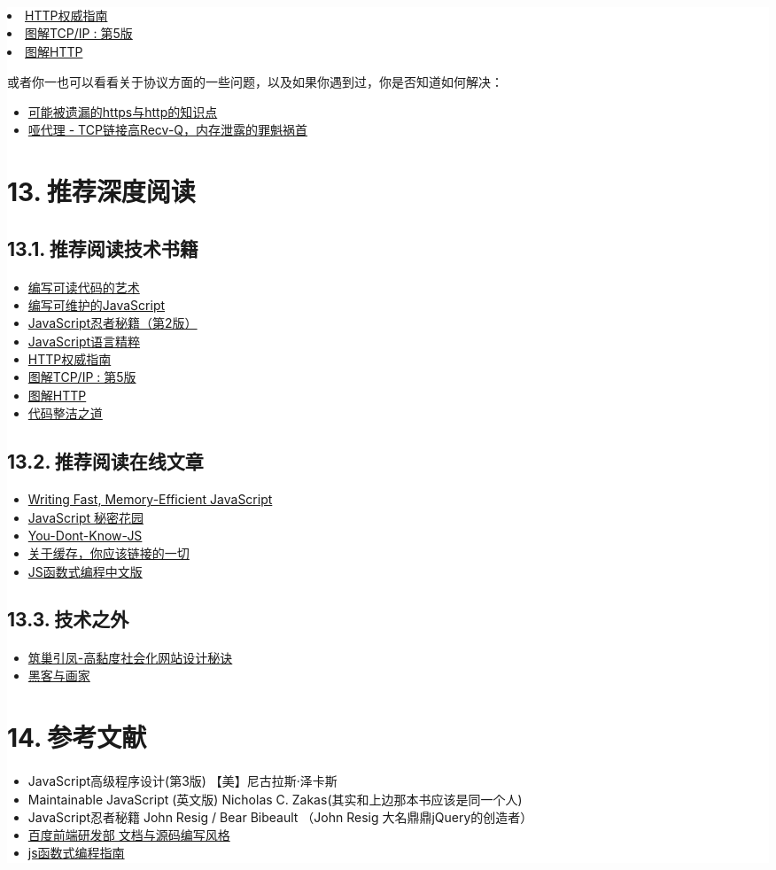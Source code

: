 <li><a href="https://book.douban.com/subject/10746113/" rel="nofollow noreferrer" target="_blank">HTTP权威指南</a></li>
<li><a href="https://book.douban.com/subject/24737674/" rel="nofollow noreferrer" target="_blank">图解TCP/IP : 第5版</a></li>
<li><a href="https://book.douban.com/subject/25863515/" rel="nofollow noreferrer" target="_blank">图解HTTP</a></li>
</ul>
<p>或者你一也可以看看关于协议方面的一些问题，以及如果你遇到过，你是否知道如何解决：</p>
<ul>
<li><a href="https://wdd.js.org/you-dont-know-https-and-http.html" rel="nofollow noreferrer" target="_blank">可能被遗漏的https与http的知识点</a></li>
<li><a href="https://wdd.js.org/tcp-high-recv-q-or-send-q-reasons.html" rel="nofollow noreferrer" target="_blank">哑代理 - TCP链接高Recv-Q，内存泄露的罪魁祸首</a></li>
</ul>
<h1 id="articleHeader60">13. 推荐深度阅读</h1>
<h2 id="articleHeader61">13.1. 推荐阅读技术书籍</h2>
<ul>
<li><a href="https://book.douban.com/subject/10797189/" rel="nofollow noreferrer" target="_blank">编写可读代码的艺术</a></li>
<li><a href="https://book.douban.com/subject/21792530/" rel="nofollow noreferrer" target="_blank">编写可维护的JavaScript</a></li>
<li><a href="https://book.douban.com/subject/30143702/" rel="nofollow noreferrer" target="_blank">JavaScript忍者秘籍（第2版）</a></li>
<li><a href="https://book.douban.com/subject/3590768/" rel="nofollow noreferrer" target="_blank">JavaScript语言精粹</a></li>
<li><a href="https://book.douban.com/subject/10746113/" rel="nofollow noreferrer" target="_blank">HTTP权威指南</a></li>
<li><a href="https://book.douban.com/subject/24737674/" rel="nofollow noreferrer" target="_blank">图解TCP/IP : 第5版</a></li>
<li><a href="https://book.douban.com/subject/25863515/" rel="nofollow noreferrer" target="_blank">图解HTTP</a></li>
<li><a href="https://book.douban.com/subject/4199741/" rel="nofollow noreferrer" target="_blank">代码整洁之道</a></li>
</ul>
<h2 id="articleHeader62">13.2. 推荐阅读在线文章</h2>
<ul>
<li><a href="https://www.smashingmagazine.com/2012/11/writing-fast-memory-efficient-javascript/" rel="nofollow noreferrer" target="_blank">Writing Fast, Memory-Efficient JavaScript</a></li>
<li><a href="https://bonsaiden.github.io/JavaScript-Garden/zh/" rel="nofollow noreferrer" target="_blank">JavaScript 秘密花园</a></li>
<li><a href="https://github.com/getify/You-Dont-Know-JS" rel="nofollow noreferrer" target="_blank">You-Dont-Know-JS</a></li>
<li><a href="https://www.mnot.net/cache_docs/" rel="nofollow noreferrer" target="_blank">关于缓存，你应该链接的一切</a></li>
<li><a href="https://llh911001.gitbooks.io/mostly-adequate-guide-chinese/content/" rel="nofollow noreferrer" target="_blank">JS函数式编程中文版</a></li>
</ul>
<h2 id="articleHeader63">13.3. 技术之外</h2>
<ul>
<li><a href="https://book.douban.com/subject/5290566/" rel="nofollow noreferrer" target="_blank">筑巢引凤-高黏度社会化网站设计秘诀</a></li>
<li><a href="https://book.douban.com/subject/6021440/" rel="nofollow noreferrer" target="_blank">黑客与画家</a></li>
</ul>
<h1 id="articleHeader64">14. 参考文献</h1>
<ul>
<li>JavaScript高级程序设计(第3版) 【美】尼古拉斯·泽卡斯</li>
<li>Maintainable JavaScript (英文版) Nicholas C. Zakas(其实和上边那本书应该是同一个人)</li>
<li>JavaScript忍者秘籍 John Resig / Bear Bibeault （John Resig 大名鼎鼎jQuery的创造者）</li>
<li><a href="https://github.com/fex-team/styleguide" rel="nofollow noreferrer" target="_blank">百度前端研发部 文档与源码编写风格</a></li>
<li><a href="https://llh911001.gitbooks.io/mostly-adequate-guide-chinese/content/" rel="nofollow noreferrer" target="_blank">js函数式编程指南</a></li>